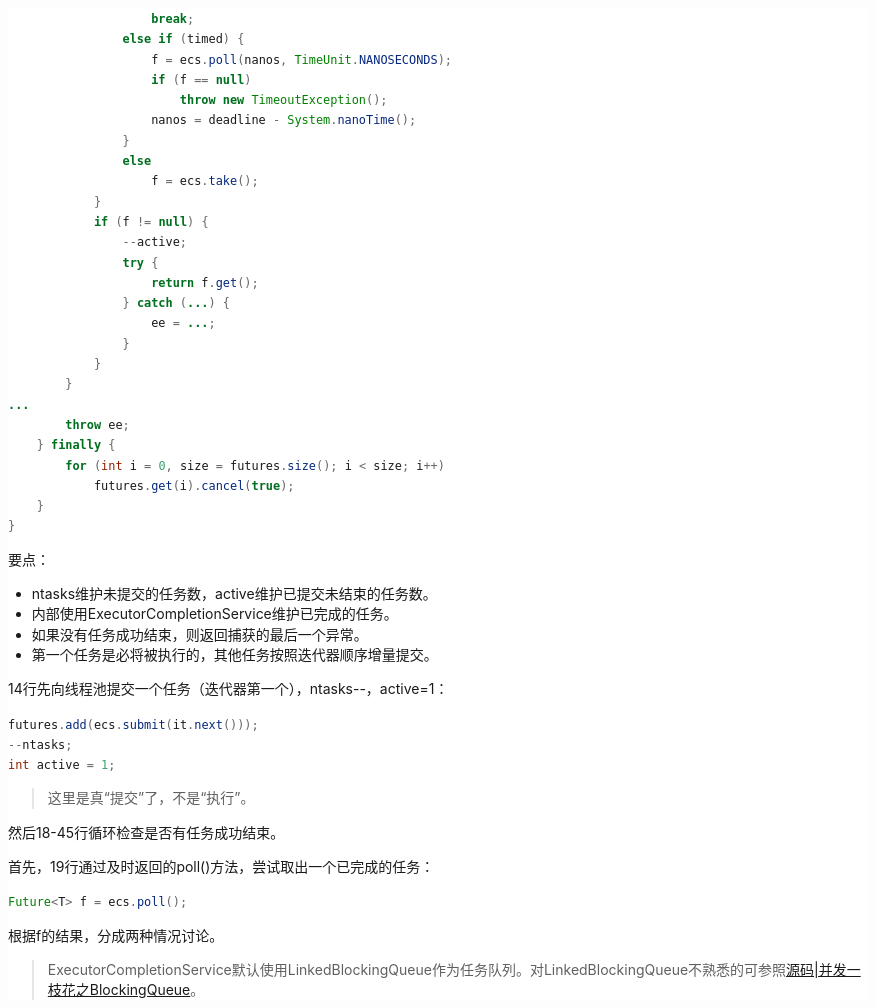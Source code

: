 ```java
                    break;
                else if (timed) {
                    f = ecs.poll(nanos, TimeUnit.NANOSECONDS);
                    if (f == null)
                        throw new TimeoutException();
                    nanos = deadline - System.nanoTime();
                }
                else
                    f = ecs.take();
            }
            if (f != null) {
                --active;
                try {
                    return f.get();
                } catch (...) {
                    ee = ...;
                }
            }
        }
...
        throw ee;
    } finally {
        for (int i = 0, size = futures.size(); i < size; i++)
            futures.get(i).cancel(true);
    }
}
```

要点：

* ntasks维护未提交的任务数，active维护已提交未结束的任务数。
* 内部使用ExecutorCompletionService维护已完成的任务。
* 如果没有任务成功结束，则返回捕获的最后一个异常。
* 第一个任务是必将被执行的，其他任务按照迭代器顺序增量提交。

14行先向线程池提交一个任务（迭代器第一个），ntasks--，active=1：

```java
futures.add(ecs.submit(it.next()));
--ntasks;
int active = 1;
```

>这里是真“提交”了，不是“执行”。

然后18-45行循环检查是否有任务成功结束。

首先，19行通过及时返回的poll()方法，尝试取出一个已完成的任务：

```java
Future<T> f = ecs.poll();
```

根据f的结果，分成两种情况讨论。

>ExecutorCompletionService默认使用LinkedBlockingQueue作为任务队列。对LinkedBlockingQueue不熟悉的可参照[源码|并发一枝花之BlockingQueue](/2017/10/18/源码|并发一枝花之BlockingQueue/)。
